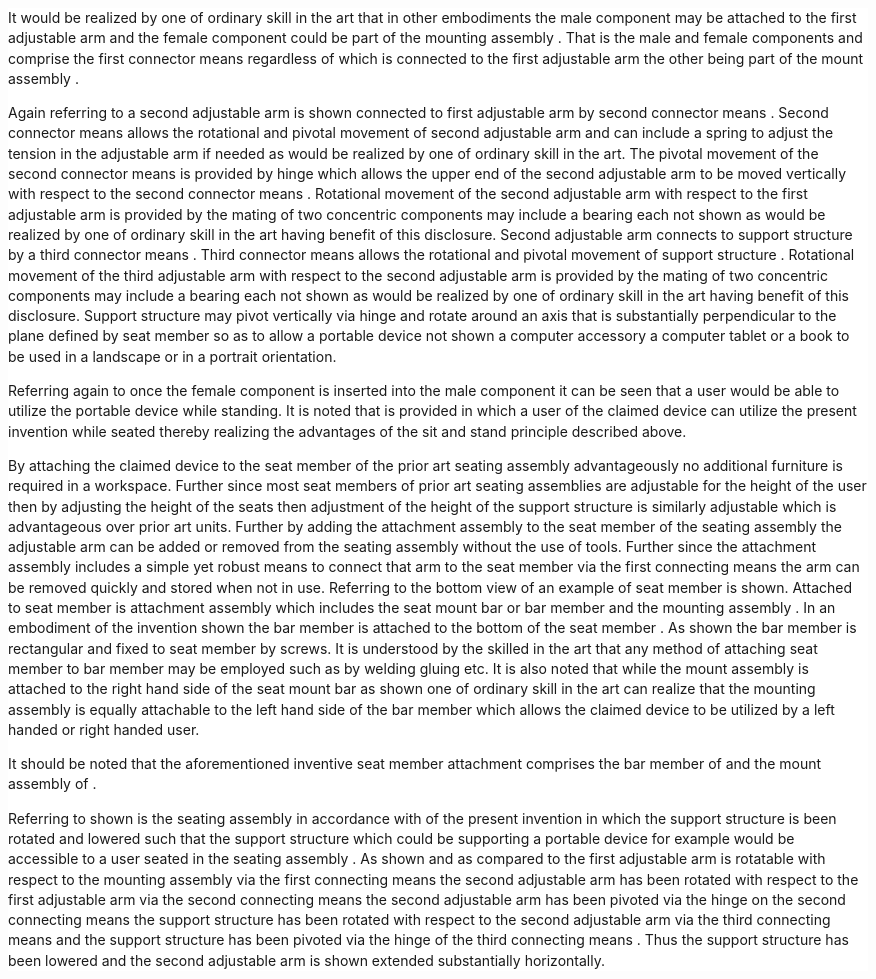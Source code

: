 It would be realized by one of ordinary skill in the art that in other embodiments the male component may be attached to the first adjustable arm and the female component could be part of the mounting assembly . That is the male and female components and comprise the first connector means regardless of which is connected to the first adjustable arm the other being part of the mount assembly .

Again referring to a second adjustable arm is shown connected to first adjustable arm by second connector means . Second connector means allows the rotational and pivotal movement of second adjustable arm and can include a spring to adjust the tension in the adjustable arm if needed as would be realized by one of ordinary skill in the art. The pivotal movement of the second connector means is provided by hinge which allows the upper end of the second adjustable arm to be moved vertically with respect to the second connector means . Rotational movement of the second adjustable arm with respect to the first adjustable arm is provided by the mating of two concentric components may include a bearing each not shown as would be realized by one of ordinary skill in the art having benefit of this disclosure. Second adjustable arm connects to support structure by a third connector means . Third connector means allows the rotational and pivotal movement of support structure . Rotational movement of the third adjustable arm with respect to the second adjustable arm is provided by the mating of two concentric components may include a bearing each not shown as would be realized by one of ordinary skill in the art having benefit of this disclosure. Support structure may pivot vertically via hinge and rotate around an axis that is substantially perpendicular to the plane defined by seat member so as to allow a portable device not shown a computer accessory a computer tablet or a book to be used in a landscape or in a portrait orientation.

Referring again to once the female component is inserted into the male component it can be seen that a user would be able to utilize the portable device while standing. It is noted that is provided in which a user of the claimed device can utilize the present invention while seated thereby realizing the advantages of the sit and stand principle described above.

By attaching the claimed device to the seat member of the prior art seating assembly advantageously no additional furniture is required in a workspace. Further since most seat members of prior art seating assemblies are adjustable for the height of the user then by adjusting the height of the seats then adjustment of the height of the support structure is similarly adjustable which is advantageous over prior art units. Further by adding the attachment assembly to the seat member of the seating assembly the adjustable arm can be added or removed from the seating assembly without the use of tools. Further since the attachment assembly includes a simple yet robust means to connect that arm to the seat member via the first connecting means the arm can be removed quickly and stored when not in use. Referring to the bottom view of an example of seat member is shown. Attached to seat member is attachment assembly which includes the seat mount bar or bar member and the mounting assembly . In an embodiment of the invention shown the bar member is attached to the bottom of the seat member . As shown the bar member is rectangular and fixed to seat member by screws. It is understood by the skilled in the art that any method of attaching seat member to bar member may be employed such as by welding gluing etc. It is also noted that while the mount assembly is attached to the right hand side of the seat mount bar as shown one of ordinary skill in the art can realize that the mounting assembly is equally attachable to the left hand side of the bar member which allows the claimed device to be utilized by a left handed or right handed user.

It should be noted that the aforementioned inventive seat member attachment comprises the bar member of and the mount assembly of .

Referring to shown is the seating assembly in accordance with of the present invention in which the support structure is been rotated and lowered such that the support structure which could be supporting a portable device for example would be accessible to a user seated in the seating assembly . As shown and as compared to the first adjustable arm is rotatable with respect to the mounting assembly via the first connecting means the second adjustable arm has been rotated with respect to the first adjustable arm via the second connecting means the second adjustable arm has been pivoted via the hinge on the second connecting means the support structure has been rotated with respect to the second adjustable arm via the third connecting means and the support structure has been pivoted via the hinge of the third connecting means . Thus the support structure has been lowered and the second adjustable arm is shown extended substantially horizontally.
